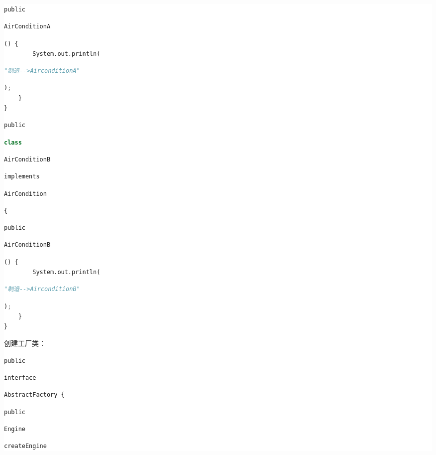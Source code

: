 ```python
public
```
```python
AirConditionA
```
```python
() {
        System.out.println(
```
```python
"制造-->AirconditionA"
```
```python
);
    }
}
```
```python
public
```
```python
class
```
```python
AirConditionB
```
```python
implements
```
```python
AirCondition
```
```python
{
```
```python
public
```
```python
AirConditionB
```
```python
() {
        System.out.println(
```
```python
"制造-->AirconditionB"
```
```python
);
    }
}
```
创建工厂类：
```python
public
```
```python
interface
```
```python
AbstractFactory {
```
```python
public
```
```python
Engine
```
```python
createEngine
```